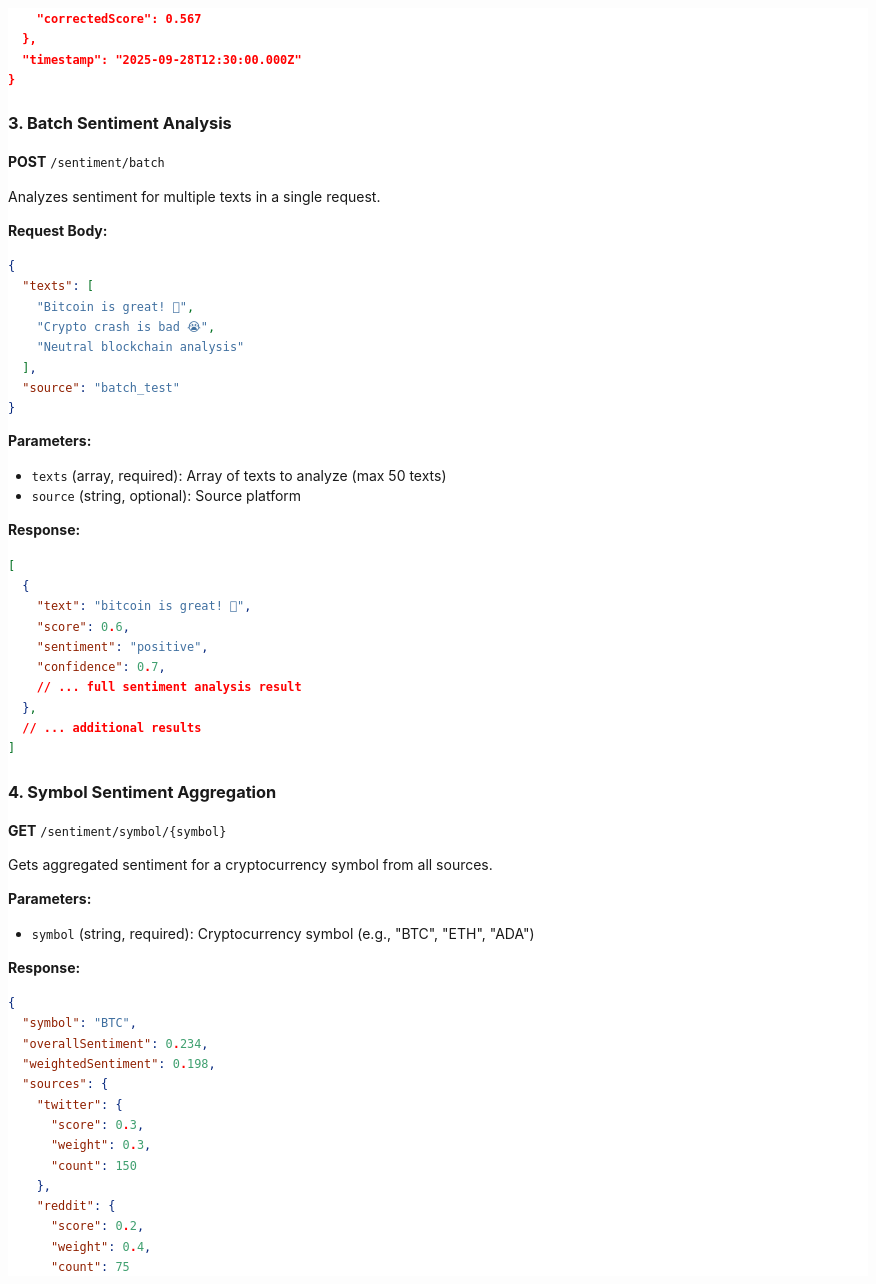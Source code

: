 ```json
    "correctedScore": 0.567
  },
  "timestamp": "2025-09-28T12:30:00.000Z"
}
```

### 3. Batch Sentiment Analysis

**POST** `/sentiment/batch`

Analyzes sentiment for multiple texts in a single request.

**Request Body:**
```json
{
  "texts": [
    "Bitcoin is great! 🚀",
    "Crypto crash is bad 😭",
    "Neutral blockchain analysis"
  ],
  "source": "batch_test"
}
```

**Parameters:**
- `texts` (array, required): Array of texts to analyze (max 50 texts)
- `source` (string, optional): Source platform

**Response:**
```json
[
  {
    "text": "bitcoin is great! 🚀",
    "score": 0.6,
    "sentiment": "positive",
    "confidence": 0.7,
    // ... full sentiment analysis result
  },
  // ... additional results
]
```

### 4. Symbol Sentiment Aggregation

**GET** `/sentiment/symbol/{symbol}`

Gets aggregated sentiment for a cryptocurrency symbol from all sources.

**Parameters:**
- `symbol` (string, required): Cryptocurrency symbol (e.g., "BTC", "ETH", "ADA")

**Response:**
```json
{
  "symbol": "BTC",
  "overallSentiment": 0.234,
  "weightedSentiment": 0.198,
  "sources": {
    "twitter": {
      "score": 0.3,
      "weight": 0.3,
      "count": 150
    },
    "reddit": {
      "score": 0.2,
      "weight": 0.4,
      "count": 75
```